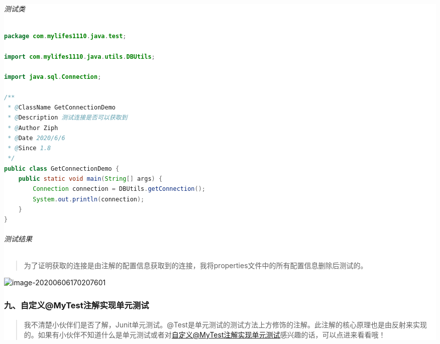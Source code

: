 ###### 测试类

```java
package com.mylifes1110.java.test;

import com.mylifes1110.java.utils.DBUtils;

import java.sql.Connection;

/**
 * @ClassName GetConnectionDemo
 * @Description 测试连接是否可以获取到
 * @Author Ziph
 * @Date 2020/6/6
 * @Since 1.8
 */
public class GetConnectionDemo {
    public static void main(String[] args) {
        Connection connection = DBUtils.getConnection();
        System.out.println(connection);
    }
}
```

###### 测试结果

> 为了证明获取的连接是由注解的配置信息获取到的连接，我将properties文件中的所有配置信息删除后测试的。

![image-20200606170207601](https://gitee.com/Ziphtracks/Figurebed/raw/master/img/1/20200606170209.png)



### 九、自定义@MyTest注解实现单元测试

> 我不清楚小伙伴们是否了解，Junit单元测试。@Test是单元测试的测试方法上方修饰的注解。此注解的核心原理也是由反射来实现的。如果有小伙伴不知道什么是单元测试或者对[自定义@MyTest注解实现单元测试](https://github.com/Ziphtracks/JavaLearningmanual/blob/master/docs/Java-Standard-Edition/Junit%E5%8D%95%E5%85%83%E6%B5%8B%E8%AF%95.md#%E5%85%AB%E8%87%AA%E5%AE%9A%E4%B9%89mytest%E6%B3%A8%E8%A7%A3%E5%AE%9E%E7%8E%B0%E5%8D%95%E5%85%83%E6%B5%8B%E8%AF%95)感兴趣的话，可以点进来看看哦！